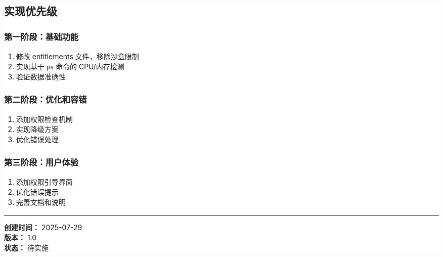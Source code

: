 ## 实现优先级

### 第一阶段：基础功能
1. 修改 entitlements 文件，移除沙盒限制
2. 实现基于 `ps` 命令的 CPU/内存检测
3. 验证数据准确性

### 第二阶段：优化和容错
1. 添加权限检查机制
2. 实现降级方案
3. 优化错误处理

### 第三阶段：用户体验
1. 添加权限引导界面
2. 优化错误提示
3. 完善文档和说明

---

**创建时间：** 2025-07-29  
**版本：** 1.0  
**状态：** 待实施